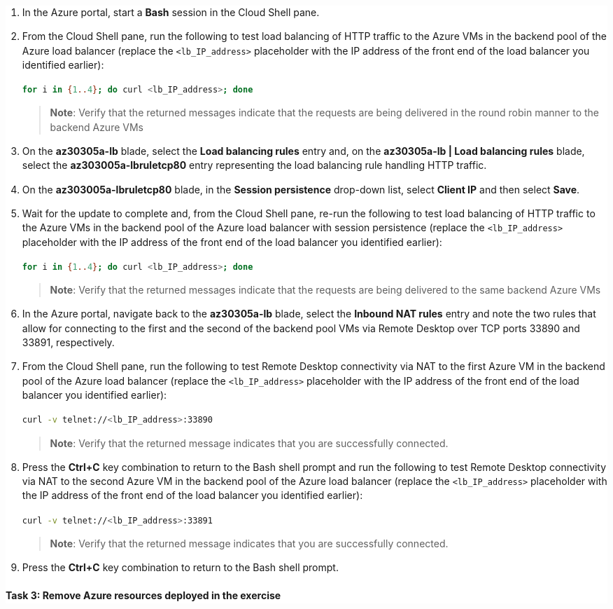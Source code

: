 1. In the Azure portal, start a **Bash** session in the Cloud Shell pane. 

1. From the Cloud Shell pane, run the following to test load balancing of HTTP traffic to the Azure VMs in the backend pool of the Azure load balancer (replace the `<lb_IP_address>` placeholder with the IP address of the front end of the load balancer you identified earlier):

   ```Bash
   for i in {1..4}; do curl <lb_IP_address>; done
   ```

    > **Note**: Verify that the returned messages indicate that the requests are being delivered in the round robin manner to the backend Azure VMs

1. On the **az30305a-lb** blade, select the **Load balancing rules** entry and, on the **az30305a-lb \| Load balancing rules** blade, select the **az303005a-lbruletcp80** entry representing the load balancing rule handling HTTP traffic. 

1. On the **az303005a-lbruletcp80** blade, in the **Session persistence** drop-down list, select **Client IP** and then select **Save**.

1. Wait for the update to complete and, from the Cloud Shell pane, re-run the following to test load balancing of HTTP traffic to the Azure VMs in the backend pool of the Azure load balancer with session persistence (replace the `<lb_IP_address>` placeholder with the IP address of the front end of the load balancer you identified earlier):

   ```Bash
   for i in {1..4}; do curl <lb_IP_address>; done
   ```

    > **Note**: Verify that the returned messages indicate that the requests are being delivered to the same backend Azure VMs

1. In the Azure portal, navigate back to the **az30305a-lb** blade, select the **Inbound NAT rules** entry and note the two rules that allow for connecting to the first and the second of the backend pool VMs via Remote Desktop over TCP ports 33890 and 33891, respectively. 

1. From the Cloud Shell pane, run the following to test Remote Desktop connectivity via NAT to the first Azure VM in the backend pool of the Azure load balancer (replace the `<lb_IP_address>` placeholder with the IP address of the front end of the load balancer you identified earlier):

   ```Bash
   curl -v telnet://<lb_IP_address>:33890
   ```

    > **Note**: Verify that the returned message indicates that you are successfully connected. 

1. Press the **Ctrl+C** key combination to return to the Bash shell prompt and run the following to test Remote Desktop connectivity via NAT to the second Azure VM in the backend pool of the Azure load balancer (replace the `<lb_IP_address>` placeholder with the IP address of the front end of the load balancer you identified earlier):

   ```Bash
   curl -v telnet://<lb_IP_address>:33891
   ```

    > **Note**: Verify that the returned message indicates that you are successfully connected. 

1. Press the **Ctrl+C** key combination to return to the Bash shell prompt.


#### Task 3: Remove Azure resources deployed in the exercise
